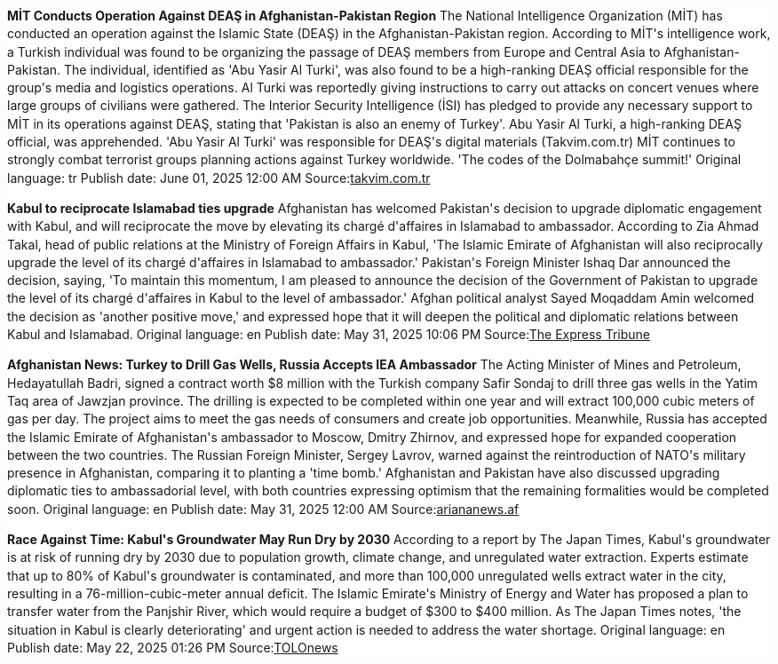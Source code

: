 **MİT Conducts Operation Against DEAŞ in Afghanistan-Pakistan Region**
The National Intelligence Organization (MİT) has conducted an operation against the Islamic State (DEAŞ) in the Afghanistan-Pakistan region. According to MİT's intelligence work, a Turkish individual was found to be organizing the passage of DEAŞ members from Europe and Central Asia to Afghanistan-Pakistan. The individual, identified as 'Abu Yasir Al Turki', was also found to be a high-ranking DEAŞ official responsible for the group's media and logistics operations. Al Turki was reportedly giving instructions to carry out attacks on concert venues where large groups of civilians were gathered. The Interior Security Intelligence (İSI) has pledged to provide any necessary support to MİT in its operations against DEAŞ, stating that 'Pakistan is also an enemy of Turkey'. Abu Yasir Al Turki, a high-ranking DEAŞ official, was apprehended. 'Abu Yasir Al Turki' was responsible for DEAŞ's digital materials (Takvim.com.tr) MİT continues to strongly combat terrorist groups planning actions against Turkey worldwide. 'The codes of the Dolmabahçe summit!' 
Original language: tr
Publish date: June 01, 2025 12:00 AM
Source:[takvim.com.tr](https://www.takvim.com.tr/guncel/2025/06/01/mitten-pakistan-afganistan-sinirinda-deas-operasyonu-turuncu-listeye-cizik-abu-yasir-al-turki-yakalandi)

**Kabul to reciprocate Islamabad ties upgrade**
Afghanistan has welcomed Pakistan's decision to upgrade diplomatic engagement with Kabul, and will reciprocate the move by elevating its chargé d'affaires in Islamabad to ambassador. According to Zia Ahmad Takal, head of public relations at the Ministry of Foreign Affairs in Kabul, 'The Islamic Emirate of Afghanistan will also reciprocally upgrade the level of its chargé d'affaires in Islamabad to ambassador.' Pakistan's Foreign Minister Ishaq Dar announced the decision, saying, 'To maintain this momentum, I am pleased to announce the decision of the Government of Pakistan to upgrade the level of its chargé d'affaires in Kabul to the level of ambassador.' Afghan political analyst Sayed Moqaddam Amin welcomed the decision as 'another positive move,' and expressed hope that it will deepen the political and diplomatic relations between Kabul and Islamabad.
Original language: en
Publish date: May 31, 2025 10:06 PM
Source:[The Express Tribune](https://tribune.com.pk/story/2548886/kabul-to-reciprocate-islamabad-ties-upgrade)

**Afghanistan News: Turkey to Drill Gas Wells, Russia Accepts IEA Ambassador**
The Acting Minister of Mines and Petroleum, Hedayatullah Badri, signed a contract worth $8 million with the Turkish company Safir Sondaj to drill three gas wells in the Yatim Taq area of Jawzjan province. The drilling is expected to be completed within one year and will extract 100,000 cubic meters of gas per day. The project aims to meet the gas needs of consumers and create job opportunities. Meanwhile, Russia has accepted the Islamic Emirate of Afghanistan's ambassador to Moscow, Dmitry Zhirnov, and expressed hope for expanded cooperation between the two countries. The Russian Foreign Minister, Sergey Lavrov, warned against the reintroduction of NATO's military presence in Afghanistan, comparing it to planting a 'time bomb.' Afghanistan and Pakistan have also discussed upgrading diplomatic ties to ambassadorial level, with both countries expressing optimism that the remaining formalities would be completed soon.
Original language: en
Publish date: May 31, 2025 12:00 AM
Source:[ariananews.af](https://www.ariananews.af/mines-ministry-inks-contract-with-turkish-firm-for-drilling-3-gas-wells-in-jawzjan/)

**Race Against Time: Kabul's Groundwater May Run Dry by 2030**
According to a report by The Japan Times, Kabul's groundwater is at risk of running dry by 2030 due to population growth, climate change, and unregulated water extraction. Experts estimate that up to 80% of Kabul's groundwater is contaminated, and more than 100,000 unregulated wells extract water in the city, resulting in a 76-million-cubic-meter annual deficit. The Islamic Emirate's Ministry of Energy and Water has proposed a plan to transfer water from the Panjshir River, which would require a budget of $300 to $400 million. As The Japan Times notes, 'the situation in Kabul is clearly deteriorating' and urgent action is needed to address the water shortage.
Original language: en
Publish date: May 22, 2025 01:26 PM
Source:[TOLOnews](https://tolonews.com/afghanistan-194395)
